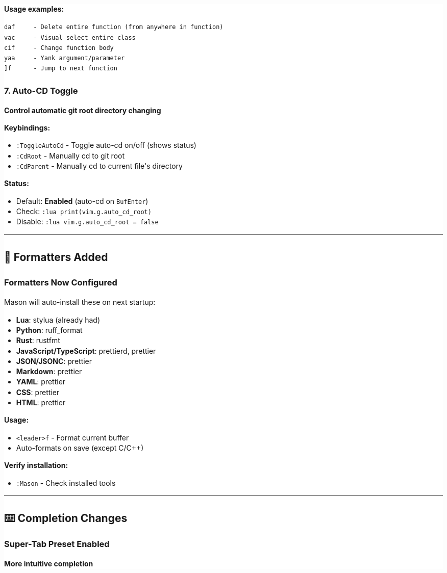 **Usage examples:**
```
daf     - Delete entire function (from anywhere in function)
vac     - Visual select entire class
cif     - Change function body
yaa     - Yank argument/parameter
]f      - Jump to next function
```

### 7. Auto-CD Toggle
**Control automatic git root directory changing**

**Keybindings:**
- `:ToggleAutoCd` - Toggle auto-cd on/off (shows status)
- `:CdRoot` - Manually cd to git root
- `:CdParent` - Manually cd to current file's directory

**Status:**
- Default: **Enabled** (auto-cd on `BufEnter`)
- Check: `:lua print(vim.g.auto_cd_root)`
- Disable: `:lua vim.g.auto_cd_root = false`

---

## 🎨 Formatters Added

### Formatters Now Configured
Mason will auto-install these on next startup:

- **Lua**: stylua (already had)
- **Python**: ruff_format
- **Rust**: rustfmt
- **JavaScript/TypeScript**: prettierd, prettier
- **JSON/JSONC**: prettier
- **Markdown**: prettier
- **YAML**: prettier
- **CSS**: prettier
- **HTML**: prettier

**Usage:**
- `<leader>f` - Format current buffer
- Auto-formats on save (except C/C++)

**Verify installation:**
- `:Mason` - Check installed tools

---

## ⌨️ Completion Changes

### Super-Tab Preset Enabled
**More intuitive completion**

